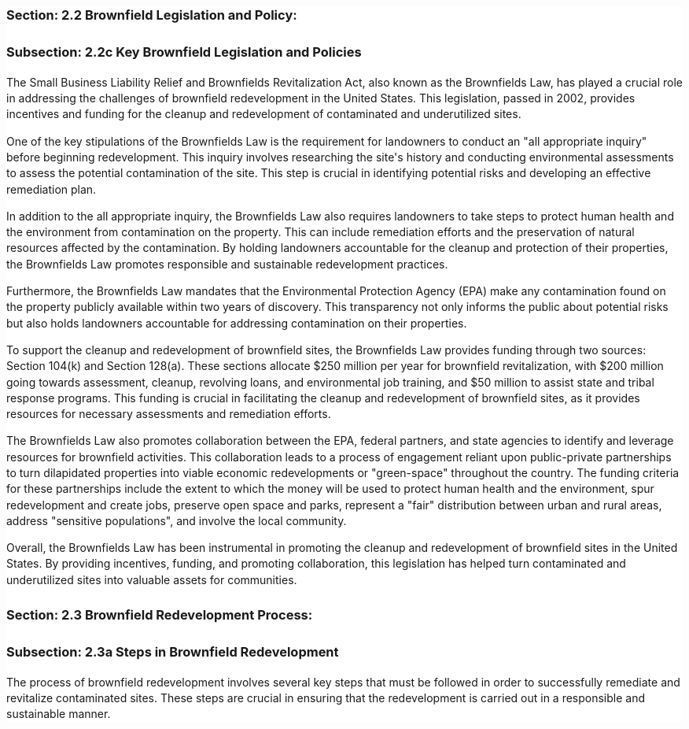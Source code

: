 
### Section: 2.2 Brownfield Legislation and Policy:

### Subsection: 2.2c Key Brownfield Legislation and Policies

The Small Business Liability Relief and Brownfields Revitalization Act, also known as the Brownfields Law, has played a crucial role in addressing the challenges of brownfield redevelopment in the United States. This legislation, passed in 2002, provides incentives and funding for the cleanup and redevelopment of contaminated and underutilized sites.

One of the key stipulations of the Brownfields Law is the requirement for landowners to conduct an "all appropriate inquiry" before beginning redevelopment. This inquiry involves researching the site's history and conducting environmental assessments to assess the potential contamination of the site. This step is crucial in identifying potential risks and developing an effective remediation plan.

In addition to the all appropriate inquiry, the Brownfields Law also requires landowners to take steps to protect human health and the environment from contamination on the property. This can include remediation efforts and the preservation of natural resources affected by the contamination. By holding landowners accountable for the cleanup and protection of their properties, the Brownfields Law promotes responsible and sustainable redevelopment practices.

Furthermore, the Brownfields Law mandates that the Environmental Protection Agency (EPA) make any contamination found on the property publicly available within two years of discovery. This transparency not only informs the public about potential risks but also holds landowners accountable for addressing contamination on their properties.

To support the cleanup and redevelopment of brownfield sites, the Brownfields Law provides funding through two sources: Section 104(k) and Section 128(a). These sections allocate $250 million per year for brownfield revitalization, with $200 million going towards assessment, cleanup, revolving loans, and environmental job training, and $50 million to assist state and tribal response programs. This funding is crucial in facilitating the cleanup and redevelopment of brownfield sites, as it provides resources for necessary assessments and remediation efforts.

The Brownfields Law also promotes collaboration between the EPA, federal partners, and state agencies to identify and leverage resources for brownfield activities. This collaboration leads to a process of engagement reliant upon public-private partnerships to turn dilapidated properties into viable economic redevelopments or "green-space" throughout the country. The funding criteria for these partnerships include the extent to which the money will be used to protect human health and the environment, spur redevelopment and create jobs, preserve open space and parks, represent a "fair" distribution between urban and rural areas, address "sensitive populations", and involve the local community.

Overall, the Brownfields Law has been instrumental in promoting the cleanup and redevelopment of brownfield sites in the United States. By providing incentives, funding, and promoting collaboration, this legislation has helped turn contaminated and underutilized sites into valuable assets for communities. 


### Section: 2.3 Brownfield Redevelopment Process:

### Subsection: 2.3a Steps in Brownfield Redevelopment

The process of brownfield redevelopment involves several key steps that must be followed in order to successfully remediate and revitalize contaminated sites. These steps are crucial in ensuring that the redevelopment is carried out in a responsible and sustainable manner.
